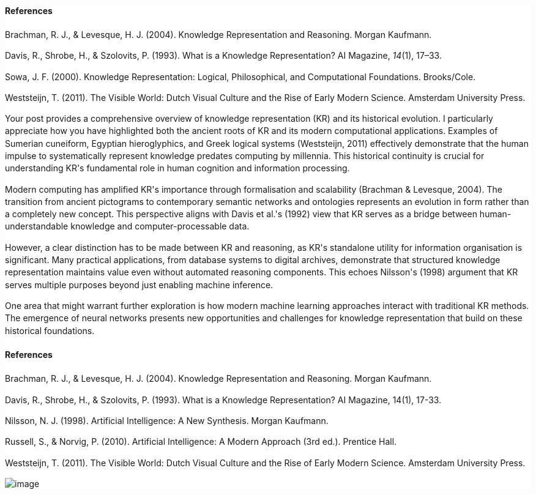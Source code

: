 
#### References

Brachman, R. J., & Levesque, H. J. (2004). Knowledge Representation and Reasoning. Morgan Kaufmann.

Davis, R., Shrobe, H., & Szolovits, P. (1993). What is a Knowledge Representation? AI Magazine, *14*(1), 17–33.

Sowa, J. F. (2000). Knowledge Representation: Logical, Philosophical, and Computational Foundations. Brooks/Cole.

Weststeijn, T. (2011). The Visible World: Dutch Visual Culture and the Rise of Early Modern Science. Amsterdam University Press.



Your post provides a comprehensive overview of knowledge representation (KR) and its historical evolution.  I particularly appreciate how you have highlighted both the ancient roots of KR and its modern computational applications.  Examples of Sumerian cuneiform, Egyptian hieroglyphics, and Greek logical systems (Weststeijn, 2011) effectively demonstrate that the human impulse to systematically represent knowledge predates computing by millennia.  This historical continuity is crucial for understanding KR's fundamental role in human cognition and information processing.

Modern computing has amplified KR's importance through formalisation and scalability (Brachman & Levesque, 2004).  The transition from ancient pictograms to contemporary semantic networks and ontologies represents an evolution in form rather than a completely new concept.  This perspective aligns with Davis et al.'s (1992) view that KR serves as a bridge between human-understandable knowledge and computer-processable data.

However, a clear distinction has to be made between KR and reasoning, as KR's standalone utility for information organisation is significant.  Many practical applications, from database systems to digital archives, demonstrate that structured knowledge representation maintains value even without automated reasoning components.  This echoes Nilsson's (1998) argument that KR serves multiple purposes beyond just enabling machine inference.

One area that might warrant further exploration is how modern machine learning approaches interact with traditional KR methods.  The emergence of neural networks presents new opportunities and challenges for knowledge representation that build on these historical foundations.


#### References

Brachman, R. J., & Levesque, H. J. (2004). Knowledge Representation and Reasoning. Morgan Kaufmann.

Davis, R., Shrobe, H., & Szolovits, P. (1993). What is a Knowledge Representation? AI Magazine, 14(1), 17-33.

Nilsson, N. J. (1998). Artificial Intelligence: A New Synthesis. Morgan Kaufmann.

Russell, S., & Norvig, P. (2010). Artificial Intelligence: A Modern Approach (3rd ed.). Prentice Hall.

Weststeijn, T. (2011). The Visible World: Dutch Visual Culture and the Rise of Early Modern Science. Amsterdam University Press.



![image](https://github.com/user-attachments/assets/668798c3-8875-48b4-8bfb-f729f82ed8ec)


